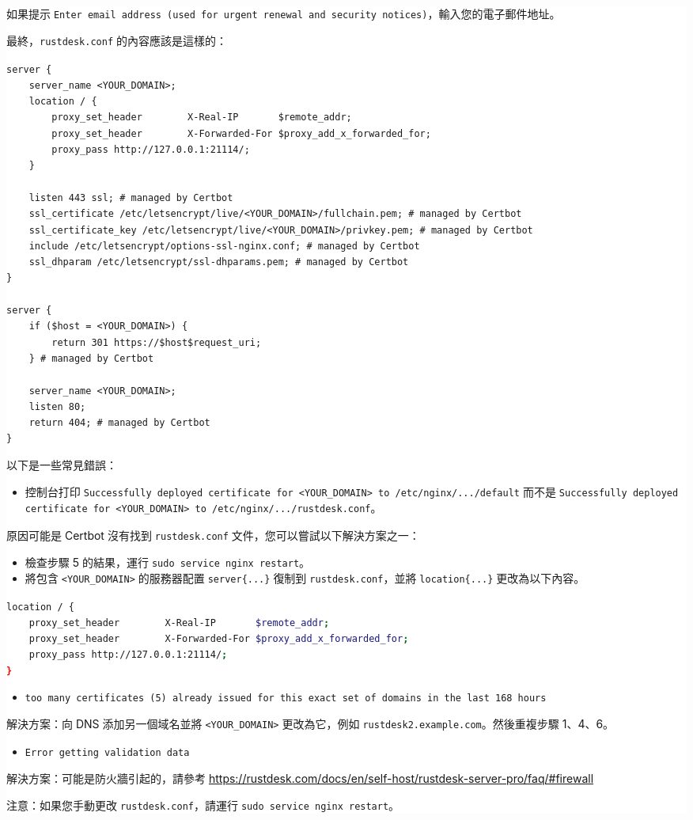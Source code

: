 如果提示 `Enter email address (used for urgent renewal and security notices)`，輸入您的電子郵件地址。

最終，`rustdesk.conf` 的內容應該是這樣的：
```
server {
    server_name <YOUR_DOMAIN>;
    location / {
        proxy_set_header        X-Real-IP       $remote_addr;
        proxy_set_header        X-Forwarded-For $proxy_add_x_forwarded_for;
        proxy_pass http://127.0.0.1:21114/;
    }

    listen 443 ssl; # managed by Certbot
    ssl_certificate /etc/letsencrypt/live/<YOUR_DOMAIN>/fullchain.pem; # managed by Certbot
    ssl_certificate_key /etc/letsencrypt/live/<YOUR_DOMAIN>/privkey.pem; # managed by Certbot
    include /etc/letsencrypt/options-ssl-nginx.conf; # managed by Certbot
    ssl_dhparam /etc/letsencrypt/ssl-dhparams.pem; # managed by Certbot
}

server {
    if ($host = <YOUR_DOMAIN>) {
        return 301 https://$host$request_uri;
    } # managed by Certbot

    server_name <YOUR_DOMAIN>;
    listen 80;
    return 404; # managed by Certbot
}
```

以下是一些常見錯誤：

* 控制台打印 `Successfully deployed certificate for <YOUR_DOMAIN> to /etc/nginx/.../default` 而不是 `Successfully deployed certificate for <YOUR_DOMAIN> to /etc/nginx/.../rustdesk.conf`。

原因可能是 Certbot 沒有找到 `rustdesk.conf` 文件，您可以嘗試以下解決方案之一：
- 檢查步驟 5 的結果，運行 `sudo service nginx restart`。
- 將包含 `<YOUR_DOMAIN>` 的服務器配置 `server{...}` 復制到 `rustdesk.conf`，並將 `location{...}` 更改為以下內容。

```sh
location / {
    proxy_set_header        X-Real-IP       $remote_addr;
    proxy_set_header        X-Forwarded-For $proxy_add_x_forwarded_for;
    proxy_pass http://127.0.0.1:21114/;
}
```

* `too many certificates (5) already issued for this exact set of domains in the last 168 hours`

解決方案：向 DNS 添加另一個域名並將 `<YOUR_DOMAIN>` 更改為它，例如 `rustdesk2.example.com`。然後重複步驟 1、4、6。

* `Error getting validation data`

解決方案：可能是防火牆引起的，請參考 https://rustdesk.com/docs/en/self-host/rustdesk-server-pro/faq/#firewall

注意：如果您手動更改 `rustdesk.conf`，請運行 `sudo service nginx restart`。
